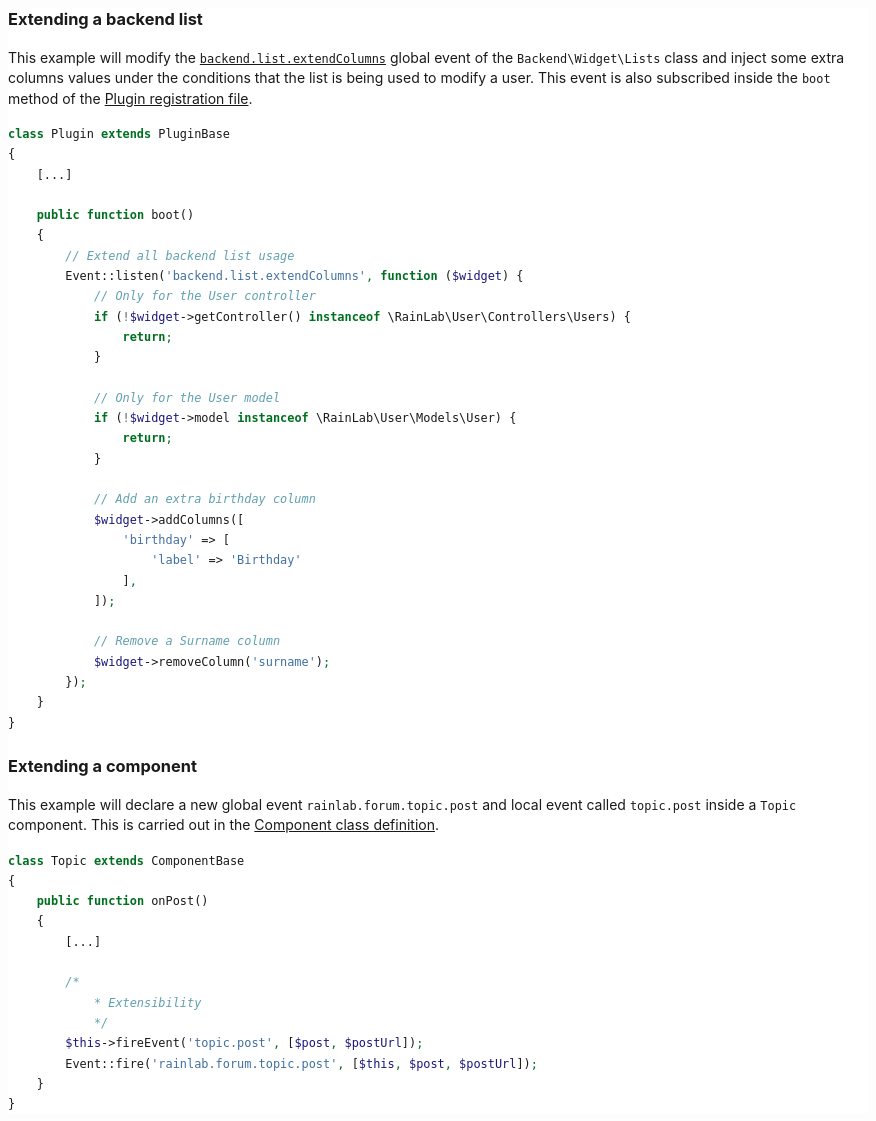 <a name="extending-backend-list"></a>
### Extending a backend list

This example will modify the [`backend.list.extendColumns`](https://octobercms.com/docs/api/backend/list/extendcolumns) global event of the `Backend\Widget\Lists` class and inject some extra columns values under the conditions that the list is being used to modify a user. This event is also subscribed inside the `boot` method of the [Plugin registration file](registration#routing-initialization).

```php
class Plugin extends PluginBase
{
    [...]

    public function boot()
    {
        // Extend all backend list usage
        Event::listen('backend.list.extendColumns', function ($widget) {
            // Only for the User controller
            if (!$widget->getController() instanceof \RainLab\User\Controllers\Users) {
                return;
            }

            // Only for the User model
            if (!$widget->model instanceof \RainLab\User\Models\User) {
                return;
            }

            // Add an extra birthday column
            $widget->addColumns([
                'birthday' => [
                    'label' => 'Birthday'
                ],
            ]);

            // Remove a Surname column
            $widget->removeColumn('surname');
        });
    }
}
```

<a name="extending-component"></a>
### Extending a component

This example will declare a new global event `rainlab.forum.topic.post` and local event called `topic.post` inside a `Topic` component. This is carried out in the [Component class definition](components#component-class-definition).

```php
class Topic extends ComponentBase
{
    public function onPost()
    {
        [...]

        /*
            * Extensibility
            */
        $this->fireEvent('topic.post', [$post, $postUrl]);
        Event::fire('rainlab.forum.topic.post', [$this, $post, $postUrl]);
    }
}
```
